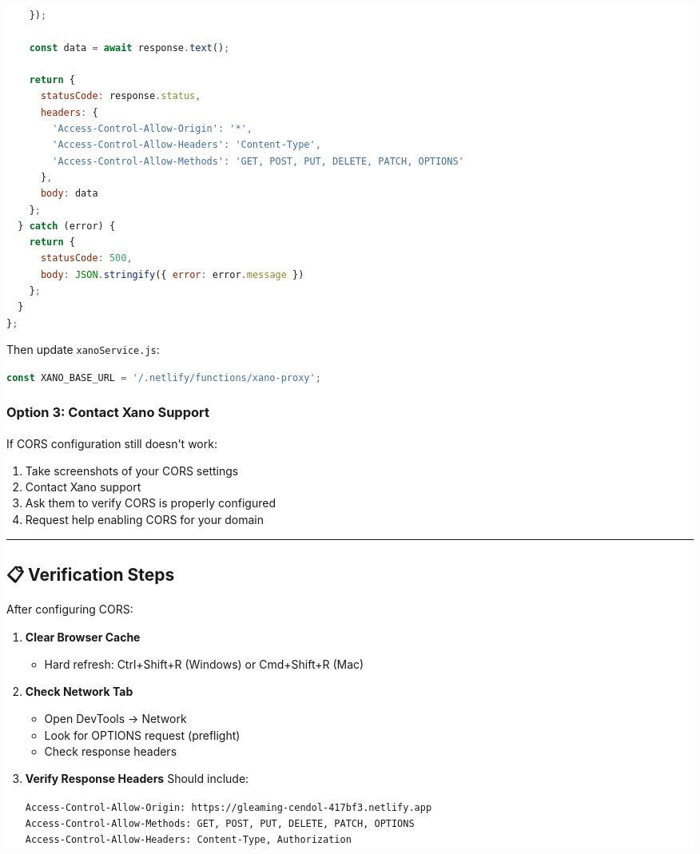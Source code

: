 ```javascript
    });
    
    const data = await response.text();
    
    return {
      statusCode: response.status,
      headers: {
        'Access-Control-Allow-Origin': '*',
        'Access-Control-Allow-Headers': 'Content-Type',
        'Access-Control-Allow-Methods': 'GET, POST, PUT, DELETE, PATCH, OPTIONS'
      },
      body: data
    };
  } catch (error) {
    return {
      statusCode: 500,
      body: JSON.stringify({ error: error.message })
    };
  }
};
```

Then update `xanoService.js`:
```javascript
const XANO_BASE_URL = '/.netlify/functions/xano-proxy';
```

### Option 3: Contact Xano Support

If CORS configuration still doesn't work:
1. Take screenshots of your CORS settings
2. Contact Xano support
3. Ask them to verify CORS is properly configured
4. Request help enabling CORS for your domain

---

## 📋 Verification Steps

After configuring CORS:

1. **Clear Browser Cache**
   - Hard refresh: Ctrl+Shift+R (Windows) or Cmd+Shift+R (Mac)

2. **Check Network Tab**
   - Open DevTools → Network
   - Look for OPTIONS request (preflight)
   - Check response headers

3. **Verify Response Headers**
   Should include:
   ```
   Access-Control-Allow-Origin: https://gleaming-cendol-417bf3.netlify.app
   Access-Control-Allow-Methods: GET, POST, PUT, DELETE, PATCH, OPTIONS
   Access-Control-Allow-Headers: Content-Type, Authorization
   ```
